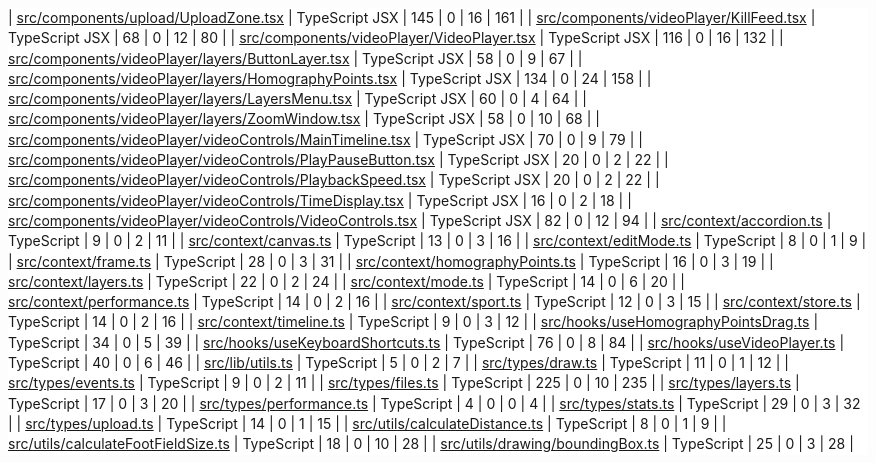 | [src/components/upload/UploadZone.tsx](/src/components/upload/UploadZone.tsx) | TypeScript JSX | 145 | 0 | 16 | 161 |
| [src/components/videoPlayer/KillFeed.tsx](/src/components/videoPlayer/KillFeed.tsx) | TypeScript JSX | 68 | 0 | 12 | 80 |
| [src/components/videoPlayer/VideoPlayer.tsx](/src/components/videoPlayer/VideoPlayer.tsx) | TypeScript JSX | 116 | 0 | 16 | 132 |
| [src/components/videoPlayer/layers/ButtonLayer.tsx](/src/components/videoPlayer/layers/ButtonLayer.tsx) | TypeScript JSX | 58 | 0 | 9 | 67 |
| [src/components/videoPlayer/layers/HomographyPoints.tsx](/src/components/videoPlayer/layers/HomographyPoints.tsx) | TypeScript JSX | 134 | 0 | 24 | 158 |
| [src/components/videoPlayer/layers/LayersMenu.tsx](/src/components/videoPlayer/layers/LayersMenu.tsx) | TypeScript JSX | 60 | 0 | 4 | 64 |
| [src/components/videoPlayer/layers/ZoomWindow.tsx](/src/components/videoPlayer/layers/ZoomWindow.tsx) | TypeScript JSX | 58 | 0 | 10 | 68 |
| [src/components/videoPlayer/videoControls/MainTimeline.tsx](/src/components/videoPlayer/videoControls/MainTimeline.tsx) | TypeScript JSX | 70 | 0 | 9 | 79 |
| [src/components/videoPlayer/videoControls/PlayPauseButton.tsx](/src/components/videoPlayer/videoControls/PlayPauseButton.tsx) | TypeScript JSX | 20 | 0 | 2 | 22 |
| [src/components/videoPlayer/videoControls/PlaybackSpeed.tsx](/src/components/videoPlayer/videoControls/PlaybackSpeed.tsx) | TypeScript JSX | 20 | 0 | 2 | 22 |
| [src/components/videoPlayer/videoControls/TimeDisplay.tsx](/src/components/videoPlayer/videoControls/TimeDisplay.tsx) | TypeScript JSX | 16 | 0 | 2 | 18 |
| [src/components/videoPlayer/videoControls/VideoControls.tsx](/src/components/videoPlayer/videoControls/VideoControls.tsx) | TypeScript JSX | 82 | 0 | 12 | 94 |
| [src/context/accordion.ts](/src/context/accordion.ts) | TypeScript | 9 | 0 | 2 | 11 |
| [src/context/canvas.ts](/src/context/canvas.ts) | TypeScript | 13 | 0 | 3 | 16 |
| [src/context/editMode.ts](/src/context/editMode.ts) | TypeScript | 8 | 0 | 1 | 9 |
| [src/context/frame.ts](/src/context/frame.ts) | TypeScript | 28 | 0 | 3 | 31 |
| [src/context/homographyPoints.ts](/src/context/homographyPoints.ts) | TypeScript | 16 | 0 | 3 | 19 |
| [src/context/layers.ts](/src/context/layers.ts) | TypeScript | 22 | 0 | 2 | 24 |
| [src/context/mode.ts](/src/context/mode.ts) | TypeScript | 14 | 0 | 6 | 20 |
| [src/context/performance.ts](/src/context/performance.ts) | TypeScript | 14 | 0 | 2 | 16 |
| [src/context/sport.ts](/src/context/sport.ts) | TypeScript | 12 | 0 | 3 | 15 |
| [src/context/store.ts](/src/context/store.ts) | TypeScript | 14 | 0 | 2 | 16 |
| [src/context/timeline.ts](/src/context/timeline.ts) | TypeScript | 9 | 0 | 3 | 12 |
| [src/hooks/useHomographyPointsDrag.ts](/src/hooks/useHomographyPointsDrag.ts) | TypeScript | 34 | 0 | 5 | 39 |
| [src/hooks/useKeyboardShortcuts.ts](/src/hooks/useKeyboardShortcuts.ts) | TypeScript | 76 | 0 | 8 | 84 |
| [src/hooks/useVideoPlayer.ts](/src/hooks/useVideoPlayer.ts) | TypeScript | 40 | 0 | 6 | 46 |
| [src/lib/utils.ts](/src/lib/utils.ts) | TypeScript | 5 | 0 | 2 | 7 |
| [src/types/draw.ts](/src/types/draw.ts) | TypeScript | 11 | 0 | 1 | 12 |
| [src/types/events.ts](/src/types/events.ts) | TypeScript | 9 | 0 | 2 | 11 |
| [src/types/files.ts](/src/types/files.ts) | TypeScript | 225 | 0 | 10 | 235 |
| [src/types/layers.ts](/src/types/layers.ts) | TypeScript | 17 | 0 | 3 | 20 |
| [src/types/performance.ts](/src/types/performance.ts) | TypeScript | 4 | 0 | 0 | 4 |
| [src/types/stats.ts](/src/types/stats.ts) | TypeScript | 29 | 0 | 3 | 32 |
| [src/types/upload.ts](/src/types/upload.ts) | TypeScript | 14 | 0 | 1 | 15 |
| [src/utils/calculateDistance.ts](/src/utils/calculateDistance.ts) | TypeScript | 8 | 0 | 1 | 9 |
| [src/utils/calculateFootFieldSize.ts](/src/utils/calculateFootFieldSize.ts) | TypeScript | 18 | 0 | 10 | 28 |
| [src/utils/drawing/boundingBox.ts](/src/utils/drawing/boundingBox.ts) | TypeScript | 25 | 0 | 3 | 28 |